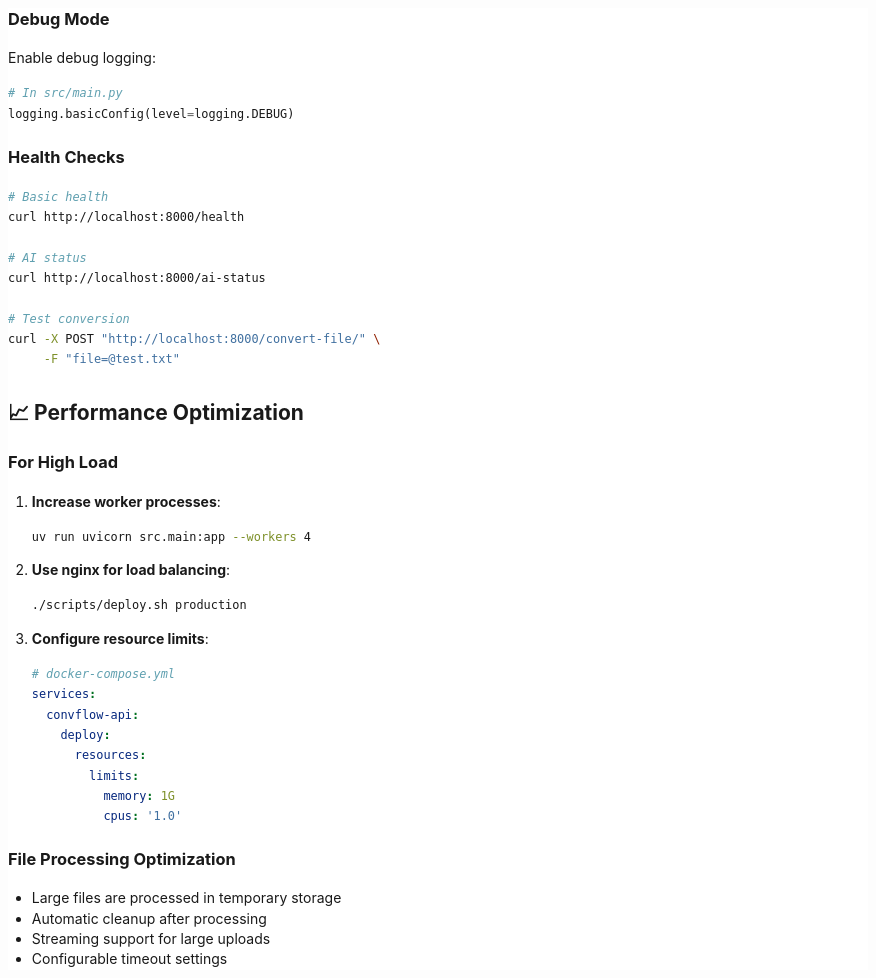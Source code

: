 ### Debug Mode

Enable debug logging:
```python
# In src/main.py
logging.basicConfig(level=logging.DEBUG)
```

### Health Checks

```bash
# Basic health
curl http://localhost:8000/health

# AI status
curl http://localhost:8000/ai-status

# Test conversion
curl -X POST "http://localhost:8000/convert-file/" \
     -F "file=@test.txt"
```

## 📈 Performance Optimization

### For High Load

1. **Increase worker processes**:
   ```bash
   uv run uvicorn src.main:app --workers 4
   ```

2. **Use nginx for load balancing**:
   ```bash
   ./scripts/deploy.sh production
   ```

3. **Configure resource limits**:
   ```yaml
   # docker-compose.yml
   services:
     convflow-api:
       deploy:
         resources:
           limits:
             memory: 1G
             cpus: '1.0'
   ```

### File Processing Optimization

- Large files are processed in temporary storage
- Automatic cleanup after processing
- Streaming support for large uploads
- Configurable timeout settings
